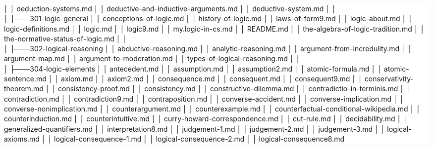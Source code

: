 │   │       deduction-systems.md
│   │       deductive-and-inductive-arguments.md
│   │       deductive-system.md
│   │       
│   ├───301-logic-general
│   │       conceptions-of-logic.md
│   │       history-of-logic.md
│   │       laws-of-form9.md
│   │       logic-about.md
│   │       logic-definitions.md
│   │       logic.md
│   │       logic9.md
│   │       my.logic-in-cs.md
│   │       README.md
│   │       the-algebra-of-logic-tradition.md
│   │       the-normative-status-of-logic.md
│   │       
│   ├───302-logical-reasoning
│   │       abductive-reasoning.md
│   │       analytic-reasoning.md
│   │       argument-from-incredulity.md
│   │       argument-map.md
│   │       argument-to-moderation.md
│   │       types-of-logical-reasoning.md
│   │       
│   ├───304-logic-elements
│   │       antecedent.md
│   │       assumption.md
│   │       assumption2.md
│   │       atomic-formula.md
│   │       atomic-sentence.md
│   │       axiom.md
│   │       axiom2.md
│   │       consequence.md
│   │       consequent.md
│   │       consequent9.md
│   │       conservativity-theorem.md
│   │       consistency-proof.md
│   │       consistency.md
│   │       constructive-dilemma.md
│   │       contradictio-in-terminis.md
│   │       contradiction.md
│   │       contradiction9.md
│   │       contraposition.md
│   │       converse-accident.md
│   │       converse-implication.md
│   │       converse-nonimplication.md
│   │       counterargument.md
│   │       counterexample.md
│   │       counterfactual-conditional-wikipedia.md
│   │       counterinduction.md
│   │       counterintuitive.md
│   │       curry-howard-correspondence.md
│   │       cut-rule.md
│   │       decidability.md
│   │       generalized-quantifiers.md
│   │       interpretation8.md
│   │       judgement-1.md
│   │       judgement-2.md
│   │       judgement-3.md
│   │       logical-axioms.md
│   │       logical-consequence-1.md
│   │       logical-consequence-2.md
│   │       logical-consequence8.md